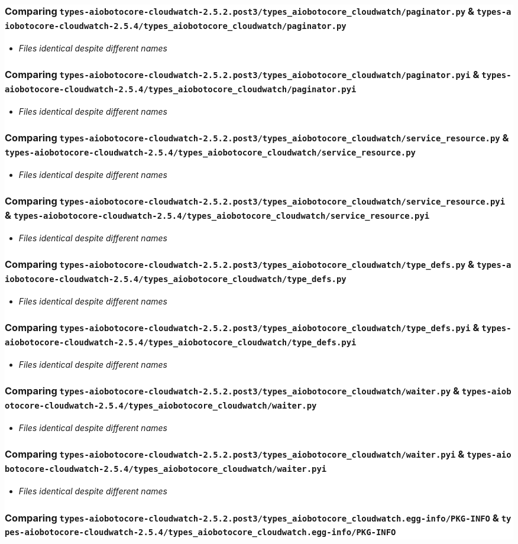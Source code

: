 ### Comparing `types-aiobotocore-cloudwatch-2.5.2.post3/types_aiobotocore_cloudwatch/paginator.py` & `types-aiobotocore-cloudwatch-2.5.4/types_aiobotocore_cloudwatch/paginator.py`

 * *Files identical despite different names*

### Comparing `types-aiobotocore-cloudwatch-2.5.2.post3/types_aiobotocore_cloudwatch/paginator.pyi` & `types-aiobotocore-cloudwatch-2.5.4/types_aiobotocore_cloudwatch/paginator.pyi`

 * *Files identical despite different names*

### Comparing `types-aiobotocore-cloudwatch-2.5.2.post3/types_aiobotocore_cloudwatch/service_resource.py` & `types-aiobotocore-cloudwatch-2.5.4/types_aiobotocore_cloudwatch/service_resource.py`

 * *Files identical despite different names*

### Comparing `types-aiobotocore-cloudwatch-2.5.2.post3/types_aiobotocore_cloudwatch/service_resource.pyi` & `types-aiobotocore-cloudwatch-2.5.4/types_aiobotocore_cloudwatch/service_resource.pyi`

 * *Files identical despite different names*

### Comparing `types-aiobotocore-cloudwatch-2.5.2.post3/types_aiobotocore_cloudwatch/type_defs.py` & `types-aiobotocore-cloudwatch-2.5.4/types_aiobotocore_cloudwatch/type_defs.py`

 * *Files identical despite different names*

### Comparing `types-aiobotocore-cloudwatch-2.5.2.post3/types_aiobotocore_cloudwatch/type_defs.pyi` & `types-aiobotocore-cloudwatch-2.5.4/types_aiobotocore_cloudwatch/type_defs.pyi`

 * *Files identical despite different names*

### Comparing `types-aiobotocore-cloudwatch-2.5.2.post3/types_aiobotocore_cloudwatch/waiter.py` & `types-aiobotocore-cloudwatch-2.5.4/types_aiobotocore_cloudwatch/waiter.py`

 * *Files identical despite different names*

### Comparing `types-aiobotocore-cloudwatch-2.5.2.post3/types_aiobotocore_cloudwatch/waiter.pyi` & `types-aiobotocore-cloudwatch-2.5.4/types_aiobotocore_cloudwatch/waiter.pyi`

 * *Files identical despite different names*

### Comparing `types-aiobotocore-cloudwatch-2.5.2.post3/types_aiobotocore_cloudwatch.egg-info/PKG-INFO` & `types-aiobotocore-cloudwatch-2.5.4/types_aiobotocore_cloudwatch.egg-info/PKG-INFO`
